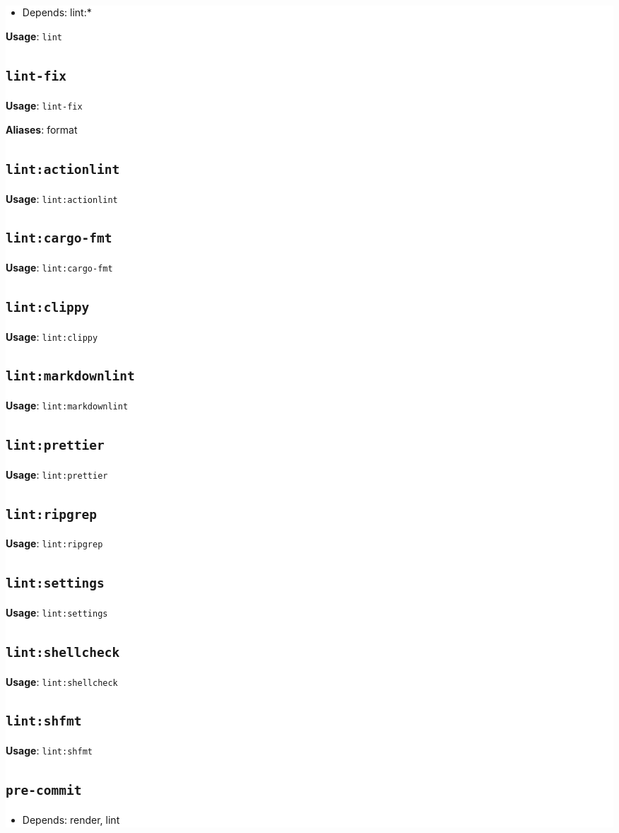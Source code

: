 * Depends: lint:*

**Usage**: `lint`

## `lint-fix`

**Usage**: `lint-fix`

**Aliases**: format

## `lint:actionlint`

**Usage**: `lint:actionlint`

## `lint:cargo-fmt`

**Usage**: `lint:cargo-fmt`

## `lint:clippy`

**Usage**: `lint:clippy`

## `lint:markdownlint`

**Usage**: `lint:markdownlint`

## `lint:prettier`

**Usage**: `lint:prettier`

## `lint:ripgrep`

**Usage**: `lint:ripgrep`

## `lint:settings`

**Usage**: `lint:settings`

## `lint:shellcheck`

**Usage**: `lint:shellcheck`

## `lint:shfmt`

**Usage**: `lint:shfmt`

## `pre-commit`

* Depends: render, lint
